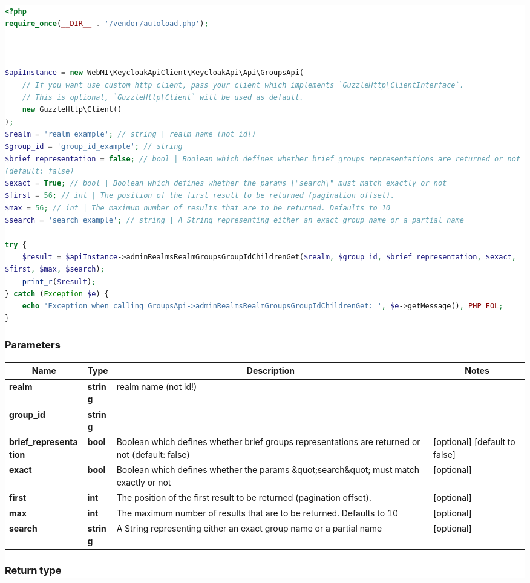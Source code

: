 ```php
<?php
require_once(__DIR__ . '/vendor/autoload.php');



$apiInstance = new WebMI\KeycloakApiClient\KeycloakApi\Api\GroupsApi(
    // If you want use custom http client, pass your client which implements `GuzzleHttp\ClientInterface`.
    // This is optional, `GuzzleHttp\Client` will be used as default.
    new GuzzleHttp\Client()
);
$realm = 'realm_example'; // string | realm name (not id!)
$group_id = 'group_id_example'; // string
$brief_representation = false; // bool | Boolean which defines whether brief groups representations are returned or not (default: false)
$exact = True; // bool | Boolean which defines whether the params \"search\" must match exactly or not
$first = 56; // int | The position of the first result to be returned (pagination offset).
$max = 56; // int | The maximum number of results that are to be returned. Defaults to 10
$search = 'search_example'; // string | A String representing either an exact group name or a partial name

try {
    $result = $apiInstance->adminRealmsRealmGroupsGroupIdChildrenGet($realm, $group_id, $brief_representation, $exact, $first, $max, $search);
    print_r($result);
} catch (Exception $e) {
    echo 'Exception when calling GroupsApi->adminRealmsRealmGroupsGroupIdChildrenGet: ', $e->getMessage(), PHP_EOL;
}
```

### Parameters

| Name | Type | Description  | Notes |
| ------------- | ------------- | ------------- | ------------- |
| **realm** | **string**| realm name (not id!) | |
| **group_id** | **string**|  | |
| **brief_representation** | **bool**| Boolean which defines whether brief groups representations are returned or not (default: false) | [optional] [default to false] |
| **exact** | **bool**| Boolean which defines whether the params \&quot;search\&quot; must match exactly or not | [optional] |
| **first** | **int**| The position of the first result to be returned (pagination offset). | [optional] |
| **max** | **int**| The maximum number of results that are to be returned. Defaults to 10 | [optional] |
| **search** | **string**| A String representing either an exact group name or a partial name | [optional] |

### Return type
